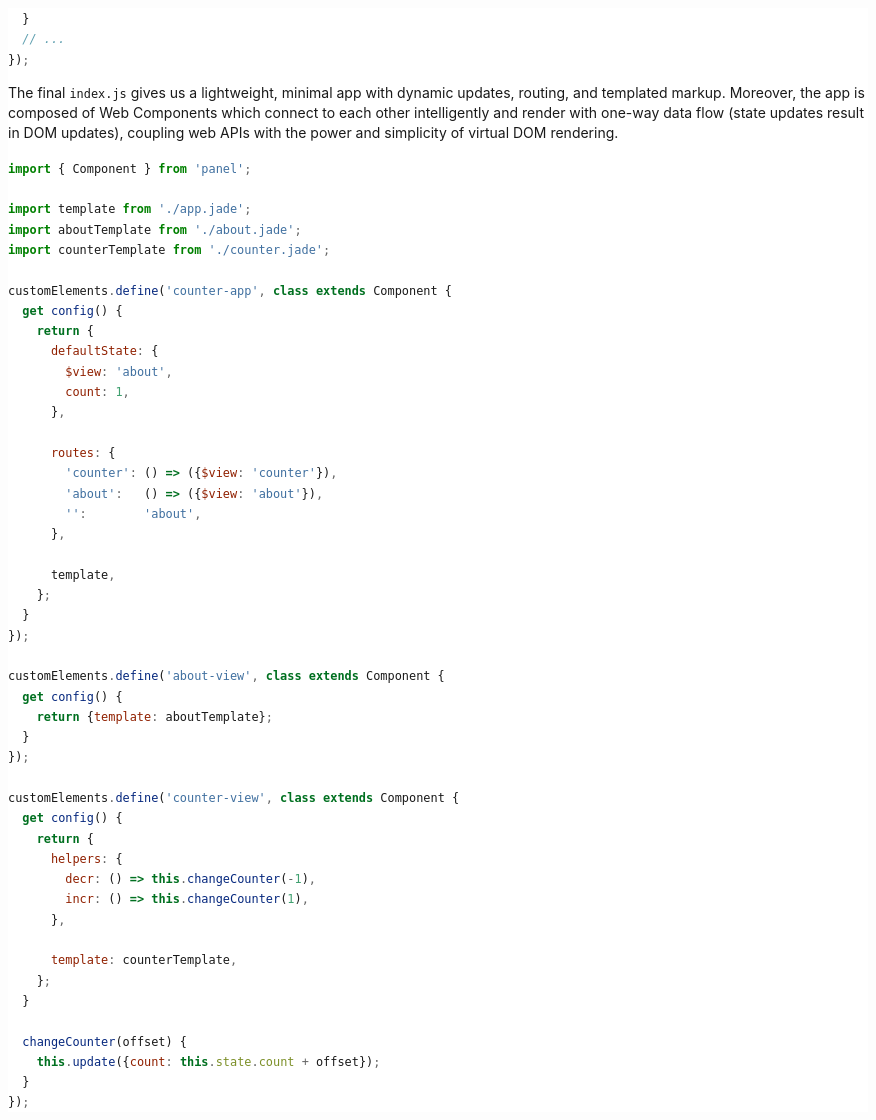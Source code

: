 ```javascript
  }
  // ...
});
```

The final `index.js` gives us a lightweight, minimal app with dynamic updates, routing, and templated markup. Moreover, the app is composed of Web Components which connect to each other intelligently and render with one-way data flow (state updates result in DOM updates), coupling web APIs with the power and simplicity of virtual DOM rendering.
```javascript
import { Component } from 'panel';

import template from './app.jade';
import aboutTemplate from './about.jade';
import counterTemplate from './counter.jade';

customElements.define('counter-app', class extends Component {
  get config() {
    return {
      defaultState: {
        $view: 'about',
        count: 1,
      },

      routes: {
        'counter': () => ({$view: 'counter'}),
        'about':   () => ({$view: 'about'}),
        '':        'about',
      },

      template,
    };
  }
});

customElements.define('about-view', class extends Component {
  get config() {
    return {template: aboutTemplate};
  }
});

customElements.define('counter-view', class extends Component {
  get config() {
    return {
      helpers: {
        decr: () => this.changeCounter(-1),
        incr: () => this.changeCounter(1),
      },

      template: counterTemplate,
    };
  }

  changeCounter(offset) {
    this.update({count: this.state.count + offset});
  }
});
```
